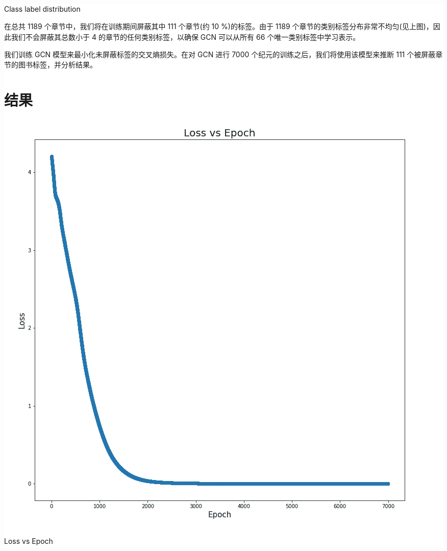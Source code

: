 Class label distribution

在总共 1189 个章节中，我们将在训练期间屏蔽其中 111 个章节(约 10 %)的标签。由于 1189 个章节的类别标签分布非常不均匀(见上图)，因此我们不会屏蔽其总数小于 4 的章节的任何类别标签，以确保 GCN 可以从所有 66 个唯一类别标签中学习表示。

我们训练 GCN 模型来最小化未屏蔽标签的交叉熵损失。在对 GCN 进行 7000 个纪元的训练之后，我们将使用该模型来推断 111 个被屏蔽章节的图书标签，并分析结果。

# 结果

![](img/120c04f8dbc083955c100968d1a26a73.png)

Loss vs Epoch
